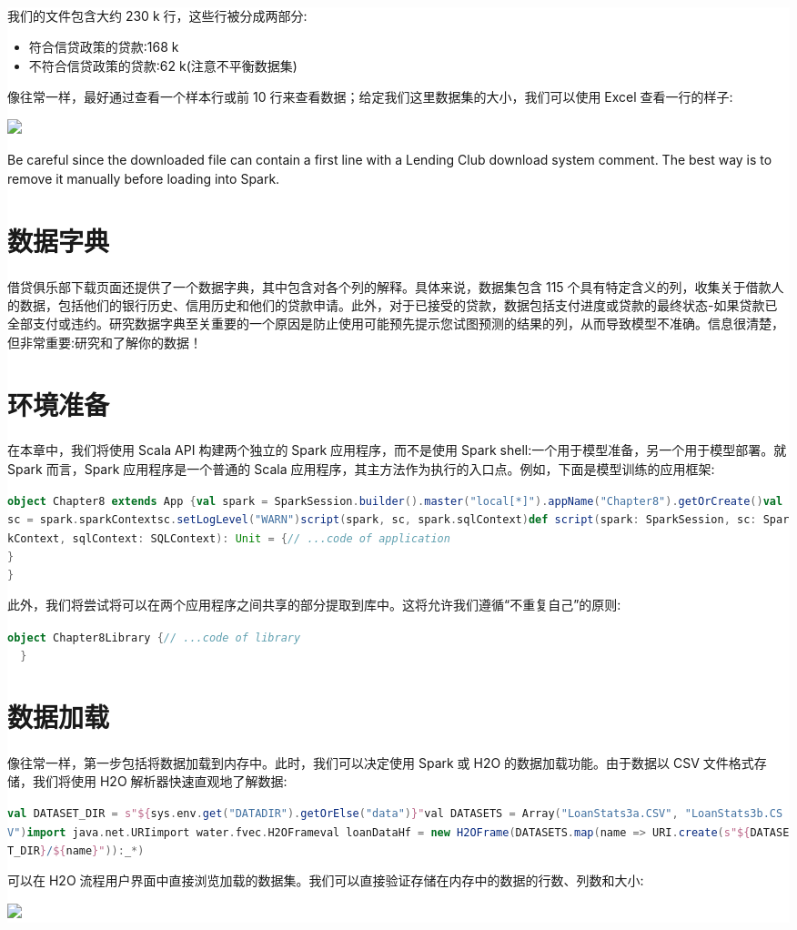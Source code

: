 我们的文件包含大约 230 k 行，这些行被分成两部分:

*   符合信贷政策的贷款:168 k
*   不符合信贷政策的贷款:62 k(注意不平衡数据集)

像往常一样，最好通过查看一个样本行或前 10 行来查看数据；给定我们这里数据集的大小，我们可以使用 Excel 查看一行的样子:

![](../images/00174.jpeg)

Be careful since the downloaded file can contain a first line with a Lending Club download system comment. The best way is to remove it manually before loading into Spark.

# 数据字典

借贷俱乐部下载页面还提供了一个数据字典，其中包含对各个列的解释。具体来说，数据集包含 115 个具有特定含义的列，收集关于借款人的数据，包括他们的银行历史、信用历史和他们的贷款申请。此外，对于已接受的贷款，数据包括支付进度或贷款的最终状态-如果贷款已全部支付或违约。研究数据字典至关重要的一个原因是防止使用可能预先提示您试图预测的结果的列，从而导致模型不准确。信息很清楚，但非常重要:研究和了解你的数据！

# 环境准备

在本章中，我们将使用 Scala API 构建两个独立的 Spark 应用程序，而不是使用 Spark shell:一个用于模型准备，另一个用于模型部署。就 Spark 而言，Spark 应用程序是一个普通的 Scala 应用程序，其主方法作为执行的入口点。例如，下面是模型训练的应用框架:

```scala
object Chapter8 extends App {val spark = SparkSession.builder().master("local[*]").appName("Chapter8").getOrCreate()val sc = spark.sparkContextsc.setLogLevel("WARN")script(spark, sc, spark.sqlContext)def script(spark: SparkSession, sc: SparkContext, sqlContext: SQLContext): Unit = {// ...code of application
}
}

```

此外，我们将尝试将可以在两个应用程序之间共享的部分提取到库中。这将允许我们遵循“不重复自己”的原则:

```scala
object Chapter8Library {// ...code of library
  }
```

# 数据加载

像往常一样，第一步包括将数据加载到内存中。此时，我们可以决定使用 Spark 或 H2O 的数据加载功能。由于数据以 CSV 文件格式存储，我们将使用 H2O 解析器快速直观地了解数据:

```scala
val DATASET_DIR = s"${sys.env.get("DATADIR").getOrElse("data")}"val DATASETS = Array("LoanStats3a.CSV", "LoanStats3b.CSV")import java.net.URIimport water.fvec.H2OFrameval loanDataHf = new H2OFrame(DATASETS.map(name => URI.create(s"${DATASET_DIR}/${name}")):_*)
```

可以在 H2O 流程用户界面中直接浏览加载的数据集。我们可以直接验证存储在内存中的数据的行数、列数和大小:

![](../images/00175.jpeg)
